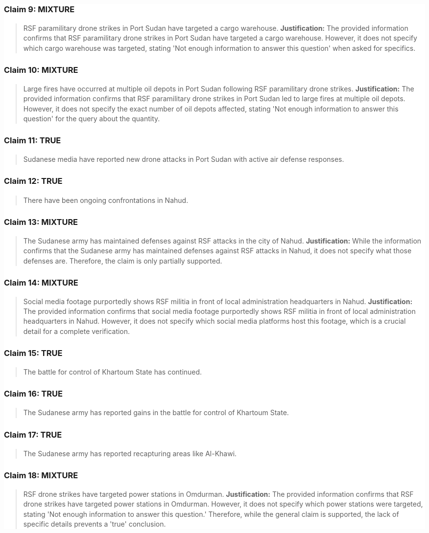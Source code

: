 ### Claim 9: MIXTURE
> RSF paramilitary drone strikes in Port Sudan have targeted a cargo warehouse.
**Justification:** The provided information confirms that RSF paramilitary drone strikes in Port Sudan have targeted a cargo warehouse. However, it does not specify which cargo warehouse was targeted, stating 'Not enough information to answer this question' when asked for specifics.

### Claim 10: MIXTURE
> Large fires have occurred at multiple oil depots in Port Sudan following RSF paramilitary drone strikes.
**Justification:** The provided information confirms that RSF paramilitary drone strikes in Port Sudan led to large fires at multiple oil depots. However, it does not specify the exact number of oil depots affected, stating 'Not enough information to answer this question' for the query about the quantity.

### Claim 11: TRUE
> Sudanese media have reported new drone attacks in Port Sudan with active air defense responses.

### Claim 12: TRUE
> There have been ongoing confrontations in Nahud.

### Claim 13: MIXTURE
> The Sudanese army has maintained defenses against RSF attacks in the city of Nahud.
**Justification:** While the information confirms that the Sudanese army has maintained defenses against RSF attacks in Nahud, it does not specify what those defenses are. Therefore, the claim is only partially supported.

### Claim 14: MIXTURE
> Social media footage purportedly shows RSF militia in front of local administration headquarters in Nahud.
**Justification:** The provided information confirms that social media footage purportedly shows RSF militia in front of local administration headquarters in Nahud. However, it does not specify which social media platforms host this footage, which is a crucial detail for a complete verification.

### Claim 15: TRUE
> The battle for control of Khartoum State has continued.

### Claim 16: TRUE
> The Sudanese army has reported gains in the battle for control of Khartoum State.

### Claim 17: TRUE
> The Sudanese army has reported recapturing areas like Al-Khawi.

### Claim 18: MIXTURE
> RSF drone strikes have targeted power stations in Omdurman.
**Justification:** The provided information confirms that RSF drone strikes have targeted power stations in Omdurman. However, it does not specify which power stations were targeted, stating 'Not enough information to answer this question.' Therefore, while the general claim is supported, the lack of specific details prevents a 'true' conclusion.

